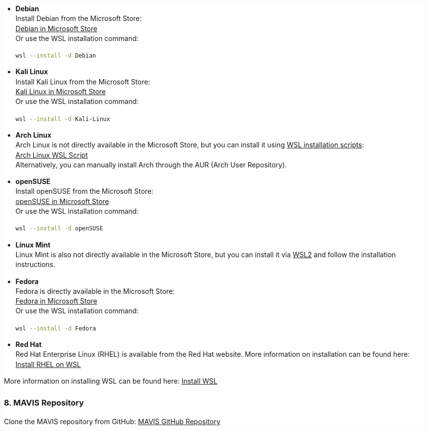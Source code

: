    - **Debian**  
     Install Debian from the Microsoft Store:  
     [Debian in Microsoft Store](https://aka.ms/wsldebian)  
     Or use the WSL installation command:
     ```bash
     wsl --install -d Debian
     ```

   - **Kali Linux**  
     Install Kali Linux from the Microsoft Store:  
     [Kali Linux in Microsoft Store](https://aka.ms/wslkali)  
     Or use the WSL installation command:
     ```bash
     wsl --install -d Kali-Linux
     ```

   - **Arch Linux**  
     Arch Linux is not directly available in the Microsoft Store, but you can install it using [WSL installation scripts](https://github.com/yuk7/wsldl):  
     [Arch Linux WSL Script](https://github.com/yuk7/wsldl)  
     Alternatively, you can manually install Arch through the AUR (Arch User Repository).

   - **openSUSE**  
     Install openSUSE from the Microsoft Store:  
     [openSUSE in Microsoft Store](https://aka.ms/wslsuse)  
     Or use the WSL installation command:
     ```bash
     wsl --install -d openSUSE
     ```

   - **Linux Mint**  
     Linux Mint is also not directly available in the Microsoft Store, but you can install it via [WSL2](https://www.linuxmint.com/) and follow the installation instructions.

   - **Fedora**  
     Fedora is directly available in the Microsoft Store:  
     [Fedora in Microsoft Store](https://aka.ms/wslfedora)  
     Or use the WSL installation command:
     ```bash
     wsl --install -d Fedora
     ```

   - **Red Hat**  
     Red Hat Enterprise Linux (RHEL) is available from the Red Hat website. More information on installation can be found here:  
     [Install RHEL on WSL](https://developers.redhat.com/blog/2020/06/25/introducing-red-hat-enterprise-linux-on-wsl)

   More information on installing WSL can be found here:
   [Install WSL](https://docs.microsoft.com/en-us/windows/wsl/install)

### 8. **MAVIS Repository**
   Clone the MAVIS repository from GitHub:
   [MAVIS GitHub Repository](https://github.com/Peharge/MAVIS)
